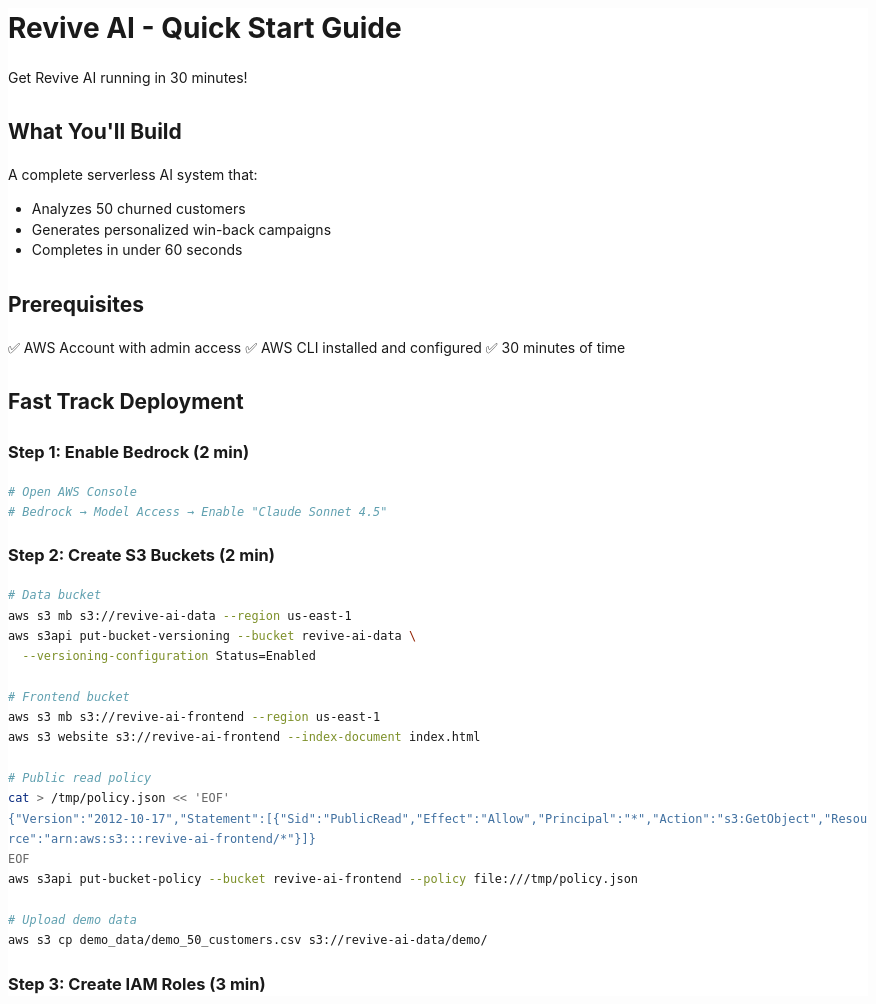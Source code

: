 # Revive AI - Quick Start Guide

Get Revive AI running in 30 minutes!

## What You'll Build

A complete serverless AI system that:
- Analyzes 50 churned customers
- Generates personalized win-back campaigns
- Completes in under 60 seconds

## Prerequisites

✅ AWS Account with admin access
✅ AWS CLI installed and configured
✅ 30 minutes of time

## Fast Track Deployment

### Step 1: Enable Bedrock (2 min)

```bash
# Open AWS Console
# Bedrock → Model Access → Enable "Claude Sonnet 4.5"
```

### Step 2: Create S3 Buckets (2 min)

```bash
# Data bucket
aws s3 mb s3://revive-ai-data --region us-east-1
aws s3api put-bucket-versioning --bucket revive-ai-data \
  --versioning-configuration Status=Enabled

# Frontend bucket
aws s3 mb s3://revive-ai-frontend --region us-east-1
aws s3 website s3://revive-ai-frontend --index-document index.html

# Public read policy
cat > /tmp/policy.json << 'EOF'
{"Version":"2012-10-17","Statement":[{"Sid":"PublicRead","Effect":"Allow","Principal":"*","Action":"s3:GetObject","Resource":"arn:aws:s3:::revive-ai-frontend/*"}]}
EOF
aws s3api put-bucket-policy --bucket revive-ai-frontend --policy file:///tmp/policy.json

# Upload demo data
aws s3 cp demo_data/demo_50_customers.csv s3://revive-ai-data/demo/
```

### Step 3: Create IAM Roles (3 min)
